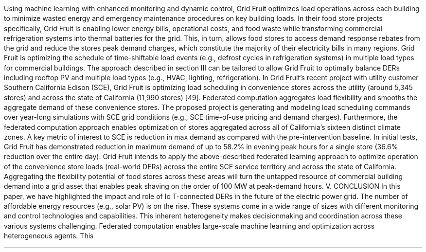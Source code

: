 Using machine learning with enhanced monitoring and dynamic control, Grid Fruit optimizes load operations across
each building to minimize wasted energy and emergency
maintenance procedures on key building loads. In their food
store projects speciﬁcally, Grid Fruit is enabling lower energy
bills, operational costs, and food waste while transforming
commercial refrigeration systems into thermal batteries for
the grid. This, in turn, allows food stores to access demand
response rebates from the grid and reduce the stores peak demand charges, which constitute the majority of their electricity
bills in many regions.
Grid Fruit is optimizing the schedule of time-shiftable
load events (e.g., defrost cycles in refrigeration systems) in
multiple load types for commercial buildings. The approach
described in section III can be tailored to allow Grid Fruit
to optimally balance DERs including rooftop PV and multiple
load types (e.g., HVAC, lighting, refrigeration). In Grid Fruit’s
recent project with utility customer Southern California Edison
(SCE), Grid Fruit is optimizing load scheduling in convenience
stores across the utility (around 5,345 stores) and across the
state of California (11,990 stores) [49]. Federated computation
aggregates load ﬂexibility and smooths the aggregate demand
of these convenience stores. The proposed project is generating and modeling load scheduling commands over year-long
simulations with SCE grid conditions (e.g., SCE time-of-use
pricing and demand charges). Furthermore, the federated computation approach enables optimization of stores aggregated
across all of California’s sixteen distinct climate zones. A
key metric of interest to SCE is reduction in max demand
as compared with the pre-intervention baseline. In initial tests,
Grid Fruit has demonstrated reduction in maximum demand of
up to 58.2% in evening peak hours for a single store (36.6%
reduction over the entire day). Grid Fruit intends to apply
the above-described federated learning approach to optimize
operation of the convenience store loads (real-world DERs)
across the entire SCE service territory and across the state
of California. Aggregating the ﬂexibility potential of food
stores across these areas will turn the untapped resource of
commercial building demand into a grid asset that enables
peak shaving on the order of 100 MW at peak-demand hours.
V. CONCLUSION
In this paper, we have highlighted the impact and role
of Io T-connected DERs in the future of the electric power
grid. The number of affordable energy resources (e.g., solar
PV) is on the rise. These systems come in a wide range
of sizes with different monitoring and control technologies
and capabilities. This inherent heterogeneity makes decisionmaking and coordination across these various systems challenging. Federated computation enables large-scale machine
learning and optimization across heterogeneous agents. This

---

